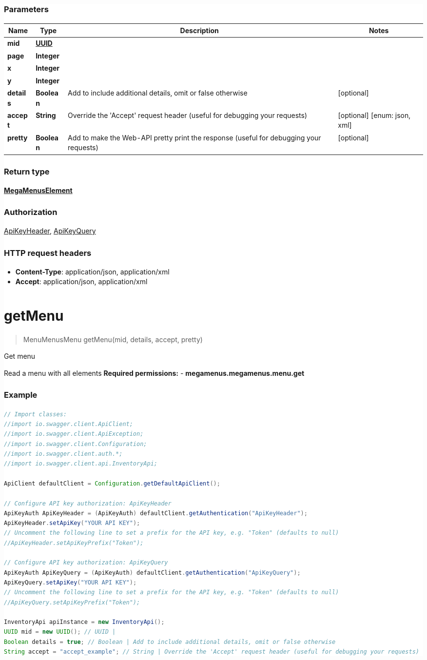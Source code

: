### Parameters

Name | Type | Description  | Notes
------------- | ------------- | ------------- | -------------
 **mid** | [**UUID**](.md)|  |
 **page** | **Integer**|  |
 **x** | **Integer**|  |
 **y** | **Integer**|  |
 **details** | **Boolean**| Add to include additional details, omit or false otherwise | [optional]
 **accept** | **String**| Override the &#39;Accept&#39; request header (useful for debugging your requests) | [optional] [enum: json, xml]
 **pretty** | **Boolean**| Add to make the Web-API pretty print the response (useful for debugging your requests) | [optional]

### Return type

[**MegaMenusElement**](MegaMenusElement.md)

### Authorization

[ApiKeyHeader](../README.md#ApiKeyHeader), [ApiKeyQuery](../README.md#ApiKeyQuery)

### HTTP request headers

 - **Content-Type**: application/json, application/xml
 - **Accept**: application/json, application/xml

<a name="getMenu"></a>
# **getMenu**
> MenuMenusMenu getMenu(mid, details, accept, pretty)

Get menu

Read a menu with all elements     **Required permissions:**    - **megamenus.megamenus.menu.get**   

### Example
```java
// Import classes:
//import io.swagger.client.ApiClient;
//import io.swagger.client.ApiException;
//import io.swagger.client.Configuration;
//import io.swagger.client.auth.*;
//import io.swagger.client.api.InventoryApi;

ApiClient defaultClient = Configuration.getDefaultApiClient();

// Configure API key authorization: ApiKeyHeader
ApiKeyAuth ApiKeyHeader = (ApiKeyAuth) defaultClient.getAuthentication("ApiKeyHeader");
ApiKeyHeader.setApiKey("YOUR API KEY");
// Uncomment the following line to set a prefix for the API key, e.g. "Token" (defaults to null)
//ApiKeyHeader.setApiKeyPrefix("Token");

// Configure API key authorization: ApiKeyQuery
ApiKeyAuth ApiKeyQuery = (ApiKeyAuth) defaultClient.getAuthentication("ApiKeyQuery");
ApiKeyQuery.setApiKey("YOUR API KEY");
// Uncomment the following line to set a prefix for the API key, e.g. "Token" (defaults to null)
//ApiKeyQuery.setApiKeyPrefix("Token");

InventoryApi apiInstance = new InventoryApi();
UUID mid = new UUID(); // UUID | 
Boolean details = true; // Boolean | Add to include additional details, omit or false otherwise
String accept = "accept_example"; // String | Override the 'Accept' request header (useful for debugging your requests)
```